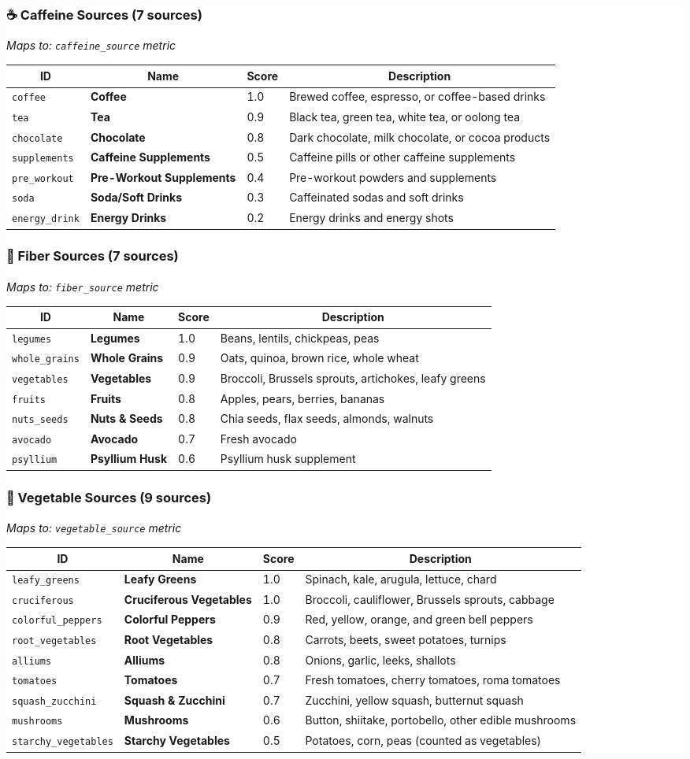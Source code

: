 ### ☕ Caffeine Sources (7 sources)
*Maps to: `caffeine_source` metric*

| ID | Name | Score | Description |
|----|------|-------|-------------|
| `coffee` | **Coffee** | 1.0 | Brewed coffee, espresso, or coffee-based drinks |
| `tea` | **Tea** | 0.9 | Black tea, green tea, white tea, or oolong tea |
| `chocolate` | **Chocolate** | 0.8 | Dark chocolate, milk chocolate, or cocoa products |
| `supplements` | **Caffeine Supplements** | 0.5 | Caffeine pills or other caffeine supplements |
| `pre_workout` | **Pre-Workout Supplements** | 0.4 | Pre-workout powders and supplements |
| `soda` | **Soda/Soft Drinks** | 0.3 | Caffeinated sodas and soft drinks |
| `energy_drink` | **Energy Drinks** | 0.2 | Energy drinks and energy shots |

### 🌱 Fiber Sources (7 sources)
*Maps to: `fiber_source` metric*

| ID | Name | Score | Description |
|----|------|-------|-------------|
| `legumes` | **Legumes** | 1.0 | Beans, lentils, chickpeas, peas |
| `whole_grains` | **Whole Grains** | 0.9 | Oats, quinoa, brown rice, whole wheat |
| `vegetables` | **Vegetables** | 0.9 | Broccoli, Brussels sprouts, artichokes, leafy greens |
| `fruits` | **Fruits** | 0.8 | Apples, pears, berries, bananas |
| `nuts_seeds` | **Nuts & Seeds** | 0.8 | Chia seeds, flax seeds, almonds, walnuts |
| `avocado` | **Avocado** | 0.7 | Fresh avocado |
| `psyllium` | **Psyllium Husk** | 0.6 | Psyllium husk supplement |

### 🥬 Vegetable Sources (9 sources)
*Maps to: `vegetable_source` metric*

| ID | Name | Score | Description |
|----|------|-------|-------------|
| `leafy_greens` | **Leafy Greens** | 1.0 | Spinach, kale, arugula, lettuce, chard |
| `cruciferous` | **Cruciferous Vegetables** | 1.0 | Broccoli, cauliflower, Brussels sprouts, cabbage |
| `colorful_peppers` | **Colorful Peppers** | 0.9 | Red, yellow, orange, and green bell peppers |
| `root_vegetables` | **Root Vegetables** | 0.8 | Carrots, beets, sweet potatoes, turnips |
| `alliums` | **Alliums** | 0.8 | Onions, garlic, leeks, shallots |
| `tomatoes` | **Tomatoes** | 0.7 | Fresh tomatoes, cherry tomatoes, roma tomatoes |
| `squash_zucchini` | **Squash & Zucchini** | 0.7 | Zucchini, yellow squash, butternut squash |
| `mushrooms` | **Mushrooms** | 0.6 | Button, shiitake, portobello, other edible mushrooms |
| `starchy_vegetables` | **Starchy Vegetables** | 0.5 | Potatoes, corn, peas (counted as vegetables) |
